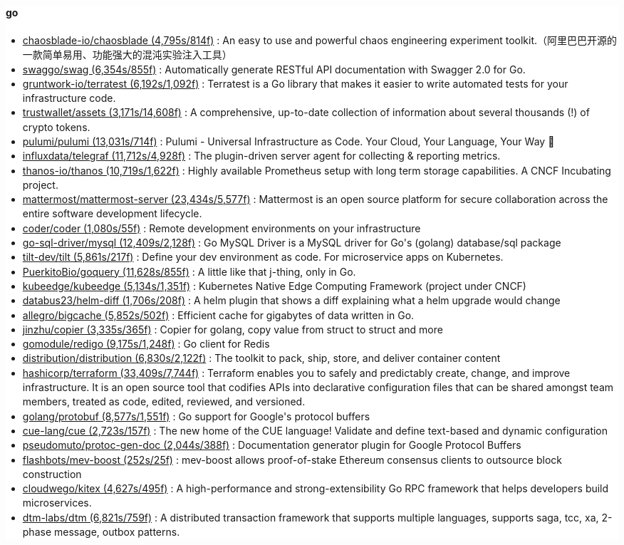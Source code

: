 #### go
* [chaosblade-io/chaosblade (4,795s/814f)](https://github.com/chaosblade-io/chaosblade) : An easy to use and powerful chaos engineering experiment toolkit.（阿里巴巴开源的一款简单易用、功能强大的混沌实验注入工具）
* [swaggo/swag (6,354s/855f)](https://github.com/swaggo/swag) : Automatically generate RESTful API documentation with Swagger 2.0 for Go.
* [gruntwork-io/terratest (6,192s/1,092f)](https://github.com/gruntwork-io/terratest) : Terratest is a Go library that makes it easier to write automated tests for your infrastructure code.
* [trustwallet/assets (3,171s/14,608f)](https://github.com/trustwallet/assets) : A comprehensive, up-to-date collection of information about several thousands (!) of crypto tokens.
* [pulumi/pulumi (13,031s/714f)](https://github.com/pulumi/pulumi) : Pulumi - Universal Infrastructure as Code. Your Cloud, Your Language, Your Way 🚀
* [influxdata/telegraf (11,712s/4,928f)](https://github.com/influxdata/telegraf) : The plugin-driven server agent for collecting & reporting metrics.
* [thanos-io/thanos (10,719s/1,622f)](https://github.com/thanos-io/thanos) : Highly available Prometheus setup with long term storage capabilities. A CNCF Incubating project.
* [mattermost/mattermost-server (23,434s/5,577f)](https://github.com/mattermost/mattermost-server) : Mattermost is an open source platform for secure collaboration across the entire software development lifecycle.
* [coder/coder (1,080s/55f)](https://github.com/coder/coder) : Remote development environments on your infrastructure
* [go-sql-driver/mysql (12,409s/2,128f)](https://github.com/go-sql-driver/mysql) : Go MySQL Driver is a MySQL driver for Go's (golang) database/sql package
* [tilt-dev/tilt (5,861s/217f)](https://github.com/tilt-dev/tilt) : Define your dev environment as code. For microservice apps on Kubernetes.
* [PuerkitoBio/goquery (11,628s/855f)](https://github.com/PuerkitoBio/goquery) : A little like that j-thing, only in Go.
* [kubeedge/kubeedge (5,134s/1,351f)](https://github.com/kubeedge/kubeedge) : Kubernetes Native Edge Computing Framework (project under CNCF)
* [databus23/helm-diff (1,706s/208f)](https://github.com/databus23/helm-diff) : A helm plugin that shows a diff explaining what a helm upgrade would change
* [allegro/bigcache (5,852s/502f)](https://github.com/allegro/bigcache) : Efficient cache for gigabytes of data written in Go.
* [jinzhu/copier (3,335s/365f)](https://github.com/jinzhu/copier) : Copier for golang, copy value from struct to struct and more
* [gomodule/redigo (9,175s/1,248f)](https://github.com/gomodule/redigo) : Go client for Redis
* [distribution/distribution (6,830s/2,122f)](https://github.com/distribution/distribution) : The toolkit to pack, ship, store, and deliver container content
* [hashicorp/terraform (33,409s/7,744f)](https://github.com/hashicorp/terraform) : Terraform enables you to safely and predictably create, change, and improve infrastructure. It is an open source tool that codifies APIs into declarative configuration files that can be shared amongst team members, treated as code, edited, reviewed, and versioned.
* [golang/protobuf (8,577s/1,551f)](https://github.com/golang/protobuf) : Go support for Google's protocol buffers
* [cue-lang/cue (2,723s/157f)](https://github.com/cue-lang/cue) : The new home of the CUE language! Validate and define text-based and dynamic configuration
* [pseudomuto/protoc-gen-doc (2,044s/388f)](https://github.com/pseudomuto/protoc-gen-doc) : Documentation generator plugin for Google Protocol Buffers
* [flashbots/mev-boost (252s/25f)](https://github.com/flashbots/mev-boost) : mev-boost allows proof-of-stake Ethereum consensus clients to outsource block construction
* [cloudwego/kitex (4,627s/495f)](https://github.com/cloudwego/kitex) : A high-performance and strong-extensibility Go RPC framework that helps developers build microservices.
* [dtm-labs/dtm (6,821s/759f)](https://github.com/dtm-labs/dtm) : A distributed transaction framework that supports multiple languages, supports saga, tcc, xa, 2-phase message, outbox patterns.
